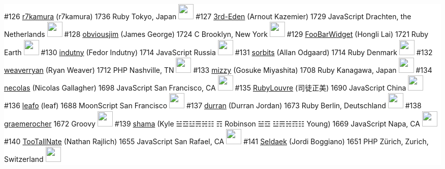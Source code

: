 <tr>  <th scope="row">#126</th>  <td><a href="https://github.com/r7kamura">r7kamura</a> (r7kamura)</td>  <td>1736</td>  <td>Ruby</td>  <td>Tokyo, Japan</td>  <td><img width="30" height="30" src="https://2.gravatar.com/avatar/089127ffb92a19d3d37815673cca06dc?d=https%3A%2F%2Fidenticons.github.com%2F45cf7c8979811ed5cbb97ffc62afd258.png&r=x&s=400"></td></tr>
<tr>  <th scope="row">#127</th>  <td><a href="https://github.com/3rd-Eden">3rd-Eden</a> (Arnout Kazemier)</td>  <td>1729</td>  <td>JavaScript</td>  <td>Drachten, the Netherlands</td>  <td><img width="30" height="30" src="https://0.gravatar.com/avatar/21f4971707a00270b92e2ae791d5633d?d=https%3A%2F%2Fidenticons.github.com%2Fcec635e58838ff3c8907acbe1bda1191.png&r=x&s=400"></td></tr>
<tr>  <th scope="row">#128</th>  <td><a href="https://github.com/obviousjim">obviousjim</a> (James George)</td>  <td>1724</td>  <td>C</td>  <td>Brooklyn, New York</td>  <td><img width="30" height="30" src="https://0.gravatar.com/avatar/3bcf955bca297a223e9daa1f997bfad5?d=https%3A%2F%2Fidenticons.github.com%2Fec177d833871ef748729377d91af27ee.png&r=x&s=400"></td></tr>
<tr>  <th scope="row">#129</th>  <td><a href="https://github.com/FooBarWidget">FooBarWidget</a> (Hongli Lai)</td>  <td>1721</td>  <td>Ruby</td>  <td>Earth</td>  <td><img width="30" height="30" src="https://1.gravatar.com/avatar/02f0ee0da223f90bb9996ef252e528c1?d=https%3A%2F%2Fidenticons.github.com%2F3b5dca501ee1e6d8cd7b905f4e1bf723.png&r=x&s=400"></td></tr>
<tr>  <th scope="row">#130</th>  <td><a href="https://github.com/indutny">indutny</a> (Fedor Indutny)</td>  <td>1714</td>  <td>JavaScript</td>  <td>Russia</td>  <td><img width="30" height="30" src="https://2.gravatar.com/avatar/2e93f6a5438c2187cabafde2dd91f07f?d=https%3A%2F%2Fidenticons.github.com%2F9b4c918f916ae745c88ba3d293f22f80.png&r=x&s=400"></td></tr>
<tr>  <th scope="row">#131</th>  <td><a href="https://github.com/sorbits">sorbits</a> (Allan Odgaard)</td>  <td>1714</td>  <td>Ruby</td>  <td>Denmark</td>  <td><img width="30" height="30" src="https://1.gravatar.com/avatar/0077b96c5297042f41beb88042bf7232?d=https%3A%2F%2Fidenticons.github.com%2F108f6a48835ed848b3ec66c2d0afd568.png&r=x&s=400"></td></tr>
<tr>  <th scope="row">#132</th>  <td><a href="https://github.com/weaverryan">weaverryan</a> (Ryan Weaver)</td>  <td>1712</td>  <td>PHP</td>  <td>Nashville, TN</td>  <td><img width="30" height="30" src="https://0.gravatar.com/avatar/681e6d4d4cf91760e5e1d8ac9d6d7fc4?d=https%3A%2F%2Fidenticons.github.com%2Fc85fe06b7f6e1c28c57403b6773088f9.png&r=x&s=400"></td></tr>
<tr>  <th scope="row">#133</th>  <td><a href="https://github.com/mizzy">mizzy</a> (Gosuke Miyashita)</td>  <td>1708</td>  <td>Ruby</td>  <td>Kanagawa, Japan</td>  <td><img width="30" height="30" src="https://2.gravatar.com/avatar/0d5d8fb9cc4c06f581825f5a61d3f5f1?d=https%3A%2F%2Fidenticons.github.com%2F4baf54f36935058bcc696fcef3f4689b.png&r=x&s=400"></td></tr>
<tr>  <th scope="row">#134</th>  <td><a href="https://github.com/necolas">necolas</a> (Nicolas Gallagher)</td>  <td>1698</td>  <td>JavaScript</td>  <td>San Francisco, CA</td>  <td><img width="30" height="30" src="https://2.gravatar.com/avatar/992c9c162c4c62ec0e2621b4f2206533?d=https%3A%2F%2Fidenticons.github.com%2F564587956c864030d4d100393c3be349.png&r=x&s=400"></td></tr>
<tr>  <th scope="row">#135</th>  <td><a href="https://github.com/RubyLouvre">RubyLouvre</a> (司徒正美)</td>  <td>1690</td>  <td>JavaScript</td>  <td>China</td>  <td><img width="30" height="30" src="https://2.gravatar.com/avatar/801c5352beffc62cf91473a920fcd620?d=https%3A%2F%2Fidenticons.github.com%2Fd7ca2ffd3f3545c328e6a3d88ba4e4ff.png&r=x&s=400"></td></tr>
<tr>  <th scope="row">#136</th>  <td><a href="https://github.com/leafo">leafo</a> (leaf)</td>  <td>1688</td>  <td>MoonScript</td>  <td>San Francisco</td>  <td><img width="30" height="30" src="https://2.gravatar.com/avatar/eda2ca91b19ef0f4f60a068a8bd2c40c?d=https%3A%2F%2Fidenticons.github.com%2Fd8e1d5073bde1c96433e0463f000bb35.png&r=x&s=400"></td></tr>
<tr>  <th scope="row">#137</th>  <td><a href="https://github.com/durran">durran</a> (Durran Jordan)</td>  <td>1673</td>  <td>Ruby</td>  <td>Berlin, Deutschland</td>  <td><img width="30" height="30" src="https://2.gravatar.com/avatar/6f09262a13427532461b0b618d445b1e?d=https%3A%2F%2Fidenticons.github.com%2F3499738f724b2ae08a1871b6a0a7d175.png&r=x&s=400"></td></tr>
<tr>  <th scope="row">#138</th>  <td><a href="https://github.com/graemerocher">graemerocher</a></td>  <td>1672</td>  <td>Groovy</td>  <td></td>  <td><img width="30" height="30" src="https://0.gravatar.com/avatar/8a8599a62cdcb121904ab0015afc4569?d=https%3A%2F%2Fidenticons.github.com%2Ff00b420b76dae6c8df2a02a8d1b4126b.png&r=x&s=400"></td></tr>
<tr>  <th scope="row">#139</th>  <td><a href="https://github.com/shama">shama</a> (Kyle ☱☲☳☴☵☷ ☶ Robinson ☱☲ ☳☴☵☶☷ Young)</td>  <td>1669</td>  <td>JavaScript</td>  <td>Napa, CA</td>  <td><img width="30" height="30" src="https://0.gravatar.com/avatar/5211ea711bb06482530172f77732f61a?d=https%3A%2F%2Fidenticons.github.com%2Fff1d218cb29c3b93378e14dd2b586987.png&r=x&s=400"></td></tr>
<tr>  <th scope="row">#140</th>  <td><a href="https://github.com/TooTallNate">TooTallNate</a> (Nathan Rajlich)</td>  <td>1655</td>  <td>JavaScript</td>  <td>San Rafael, CA</td>  <td><img width="30" height="30" src="https://1.gravatar.com/avatar/693307b4e0cb9366f34862c9dfacd7fc?d=https%3A%2F%2Fidenticons.github.com%2F3ba4b0c779e1f08172c54628fc75b3be.png&r=x&s=400"></td></tr>
<tr>  <th scope="row">#141</th>  <td><a href="https://github.com/Seldaek">Seldaek</a> (Jordi Boggiano)</td>  <td>1651</td>  <td>PHP</td>  <td>Zürich, Zurich, Switzerland</td>  <td><img width="30" height="30" src="https://0.gravatar.com/avatar/48b79d17cd8a911327cbd88c122b1efb?d=https%3A%2F%2Fidenticons.github.com%2F616e84e6a0ef22fb49a1722721b05cf5.png&r=x&s=400"></td></tr>
